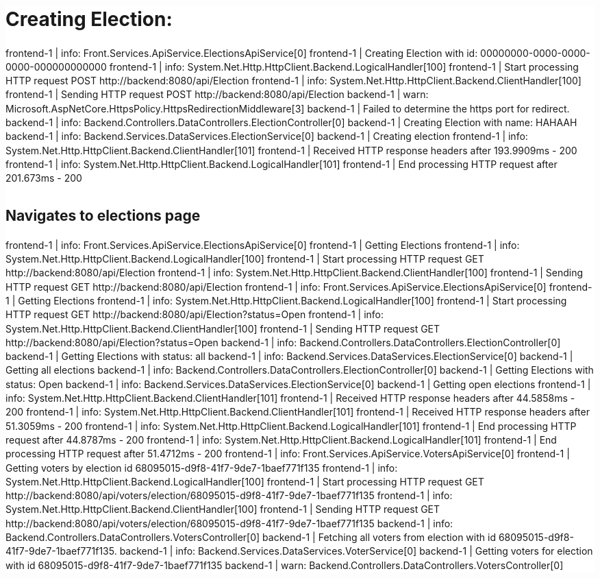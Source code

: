 # Creating Election:

frontend-1   | info: Front.Services.ApiService.ElectionsApiService[0]
frontend-1   |       Creating Election with id: 00000000-0000-0000-0000-000000000000
frontend-1   | info: System.Net.Http.HttpClient.Backend.LogicalHandler[100]
frontend-1   |       Start processing HTTP request POST http://backend:8080/api/Election
frontend-1   | info: System.Net.Http.HttpClient.Backend.ClientHandler[100]
frontend-1   |       Sending HTTP request POST http://backend:8080/api/Election
backend-1    | warn: Microsoft.AspNetCore.HttpsPolicy.HttpsRedirectionMiddleware[3]
backend-1    |       Failed to determine the https port for redirect.
backend-1    | info: Backend.Controllers.DataControllers.ElectionController[0]
backend-1    |       Creating Election with name: HAHAAH
backend-1    | info: Backend.Services.DataServices.ElectionService[0]
backend-1    |       Creating election
frontend-1   | info: System.Net.Http.HttpClient.Backend.ClientHandler[101]
frontend-1   |       Received HTTP response headers after 193.9909ms - 200
frontend-1   | info: System.Net.Http.HttpClient.Backend.LogicalHandler[101]
frontend-1   |       End processing HTTP request after 201.673ms - 200

## Navigates to elections page
frontend-1   | info: Front.Services.ApiService.ElectionsApiService[0]
frontend-1   |       Getting Elections
frontend-1   | info: System.Net.Http.HttpClient.Backend.LogicalHandler[100]
frontend-1   |       Start processing HTTP request GET http://backend:8080/api/Election
frontend-1   | info: System.Net.Http.HttpClient.Backend.ClientHandler[100]
frontend-1   |       Sending HTTP request GET http://backend:8080/api/Election
frontend-1   | info: Front.Services.ApiService.ElectionsApiService[0]
frontend-1   |       Getting Elections
frontend-1   | info: System.Net.Http.HttpClient.Backend.LogicalHandler[100]
frontend-1   |       Start processing HTTP request GET http://backend:8080/api/Election?status=Open
frontend-1   | info: System.Net.Http.HttpClient.Backend.ClientHandler[100]
frontend-1   |       Sending HTTP request GET http://backend:8080/api/Election?status=Open
backend-1    | info: Backend.Controllers.DataControllers.ElectionController[0]
backend-1    |       Getting Elections with status: all
backend-1    | info: Backend.Services.DataServices.ElectionService[0]
backend-1    |       Getting all elections
backend-1    | info: Backend.Controllers.DataControllers.ElectionController[0]
backend-1    |       Getting Elections with status: Open
backend-1    | info: Backend.Services.DataServices.ElectionService[0]
backend-1    |       Getting open elections
frontend-1   | info: System.Net.Http.HttpClient.Backend.ClientHandler[101]
frontend-1   |       Received HTTP response headers after 44.5858ms - 200
frontend-1   | info: System.Net.Http.HttpClient.Backend.ClientHandler[101]
frontend-1   |       Received HTTP response headers after 51.3059ms - 200
frontend-1   | info: System.Net.Http.HttpClient.Backend.LogicalHandler[101]
frontend-1   |       End processing HTTP request after 44.8787ms - 200
frontend-1   | info: System.Net.Http.HttpClient.Backend.LogicalHandler[101]
frontend-1   |       End processing HTTP request after 51.4712ms - 200
frontend-1   | info: Front.Services.ApiService.VotersApiService[0]
frontend-1   |       Getting voters by election id 68095015-d9f8-41f7-9de7-1baef771f135
frontend-1   | info: System.Net.Http.HttpClient.Backend.LogicalHandler[100]
frontend-1   |       Start processing HTTP request GET http://backend:8080/api/voters/election/68095015-d9f8-41f7-9de7-1baef771f135
frontend-1   | info: System.Net.Http.HttpClient.Backend.ClientHandler[100]
frontend-1   |       Sending HTTP request GET http://backend:8080/api/voters/election/68095015-d9f8-41f7-9de7-1baef771f135
backend-1    | info: Backend.Controllers.DataControllers.VotersController[0]
backend-1    |       Fetching all voters from election with id 68095015-d9f8-41f7-9de7-1baef771f135.
backend-1    | info: Backend.Services.DataServices.VoterService[0]
backend-1    |       Getting voters for election with id 68095015-d9f8-41f7-9de7-1baef771f135
backend-1    | warn: Backend.Controllers.DataControllers.VotersController[0]